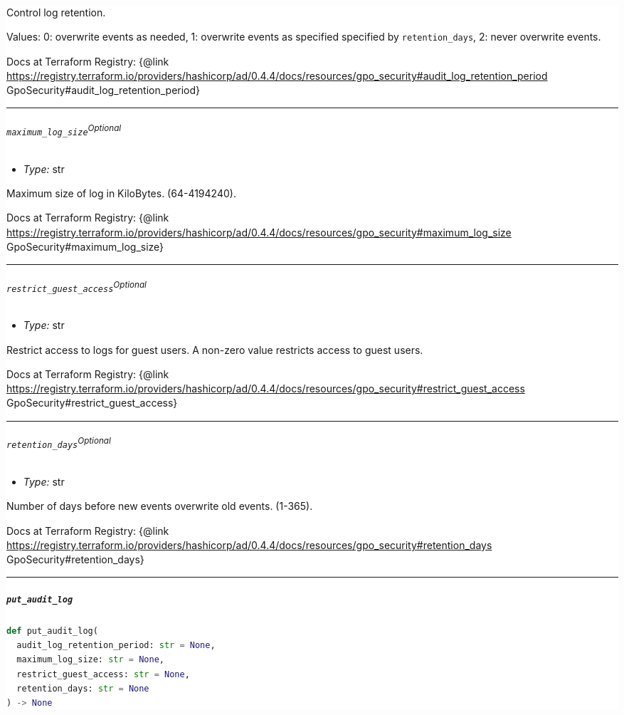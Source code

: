 Control log retention.

Values: 0: overwrite events as needed, 1: overwrite events as specified specified by `retention_days`, 2: never overwrite events.

Docs at Terraform Registry: {@link https://registry.terraform.io/providers/hashicorp/ad/0.4.4/docs/resources/gpo_security#audit_log_retention_period GpoSecurity#audit_log_retention_period}

---

###### `maximum_log_size`<sup>Optional</sup> <a name="maximum_log_size" id="@cdktf/provider-ad.gpoSecurity.GpoSecurity.putApplicationLog.parameter.maximumLogSize"></a>

- *Type:* str

Maximum size of log in KiloBytes. (64-4194240).

Docs at Terraform Registry: {@link https://registry.terraform.io/providers/hashicorp/ad/0.4.4/docs/resources/gpo_security#maximum_log_size GpoSecurity#maximum_log_size}

---

###### `restrict_guest_access`<sup>Optional</sup> <a name="restrict_guest_access" id="@cdktf/provider-ad.gpoSecurity.GpoSecurity.putApplicationLog.parameter.restrictGuestAccess"></a>

- *Type:* str

Restrict access to logs for guest users. A non-zero value restricts access to guest users.

Docs at Terraform Registry: {@link https://registry.terraform.io/providers/hashicorp/ad/0.4.4/docs/resources/gpo_security#restrict_guest_access GpoSecurity#restrict_guest_access}

---

###### `retention_days`<sup>Optional</sup> <a name="retention_days" id="@cdktf/provider-ad.gpoSecurity.GpoSecurity.putApplicationLog.parameter.retentionDays"></a>

- *Type:* str

Number of days before new events overwrite old events. (1-365).

Docs at Terraform Registry: {@link https://registry.terraform.io/providers/hashicorp/ad/0.4.4/docs/resources/gpo_security#retention_days GpoSecurity#retention_days}

---

##### `put_audit_log` <a name="put_audit_log" id="@cdktf/provider-ad.gpoSecurity.GpoSecurity.putAuditLog"></a>

```python
def put_audit_log(
  audit_log_retention_period: str = None,
  maximum_log_size: str = None,
  restrict_guest_access: str = None,
  retention_days: str = None
) -> None
```

